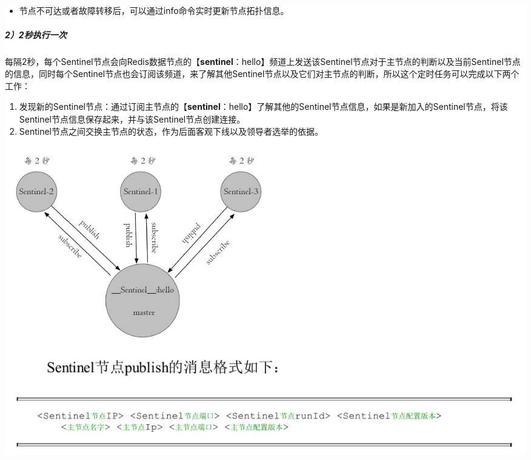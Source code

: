 * 节点不可达或者故障转移后，可以通过info命令实时更新节点拓扑信息。

##### 2）2秒执行一次

每隔2秒，每个Sentinel节点会向Redis数据节点的【__sentinel__：hello】频道上发送该Sentinel节点对于主节点的判断以及当前Sentinel节点的信息，同时每个Sentinel节点也会订阅该频道，来了解其他Sentinel节点以及它们对主节点的判断，所以这个定时任务可以完成以下两个工作：

1. 发现新的Sentinel节点：通过订阅主节点的【__sentinel__：hello】了解其他的Sentinel节点信息，如果是新加入的Sentinel节点，将该Sentinel节点信息保存起来，并与该Sentinel节点创建连接。
2. Sentinel节点之间交换主节点的状态，作为后面客观下线以及领导者选举的依据。

<img src="assets/image-20201016131215110.png" alt="image-20201016131215110" style="zoom: 50%;" />

![image-20201016131430365](assets/image-20201016131430365.png)
